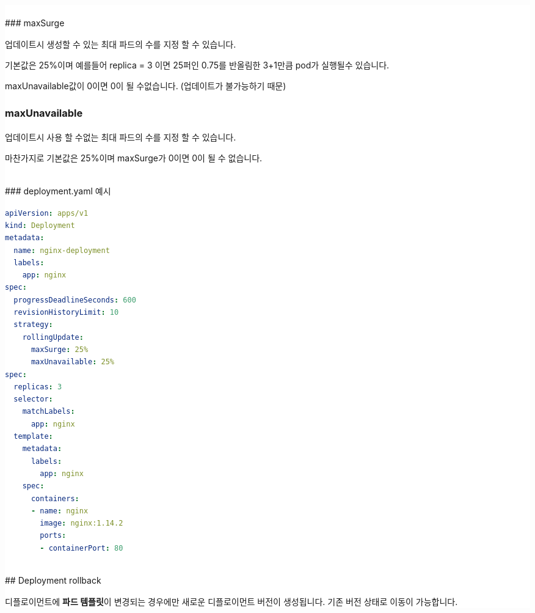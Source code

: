 <br>
### maxSurge

업데이트시 생성할 수 있는 최대 파드의 수를 지정 할 수 있습니다.

기본값은 25%이며 예를들어 replica = 3 이면 25퍼인 0.75를 반올림한 3+1만큼 pod가 실행될수 있습니다.

maxUnavailable값이 0이면 0이 될 수없습니다. (업데이트가 불가능하기 때문)

### maxUnavailable

업데이트시 사용 할 수없는 최대 파드의 수를 지정 할 수 있습니다.

마찬가지로 기본값은 25%이며 maxSurge가 0이면 0이 될 수 없습니다.

<br>
### deployment.yaml 예시

```yaml
apiVersion: apps/v1
kind: Deployment
metadata:
  name: nginx-deployment
  labels:
    app: nginx
spec:
  progressDeadlineSeconds: 600
  revisionHistoryLimit: 10
  strategy:
    rollingUpdate:
      maxSurge: 25%
      maxUnavailable: 25%
spec:
  replicas: 3
  selector:
    matchLabels:
      app: nginx
  template:
    metadata:
      labels:
        app: nginx
    spec:
      containers:
      - name: nginx
        image: nginx:1.14.2
        ports:
        - containerPort: 80
```

<br>
## Deployment rollback

디플로이먼트에 **파드 템플릿**이 변경되는 경우에만 새로운 디플로이먼트 버전이 생성됩니다. 기존 버전 상태로 이동이 가능합니다.
